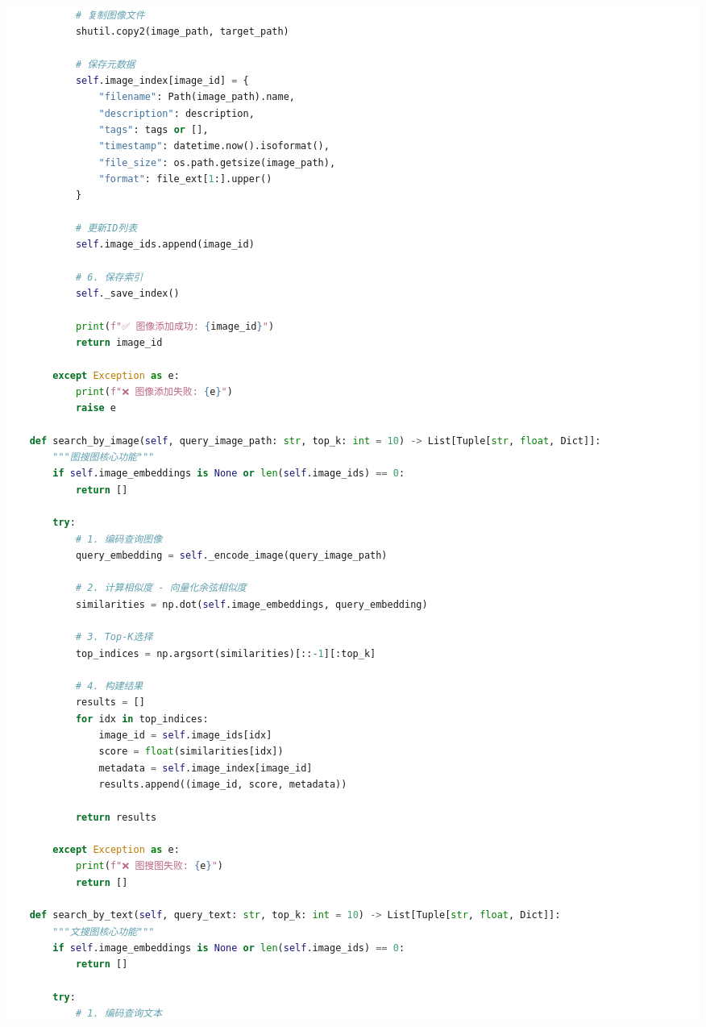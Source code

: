 ```python
            # 复制图像文件
            shutil.copy2(image_path, target_path)
            
            # 保存元数据
            self.image_index[image_id] = {
                "filename": Path(image_path).name,
                "description": description,
                "tags": tags or [],
                "timestamp": datetime.now().isoformat(),
                "file_size": os.path.getsize(image_path),
                "format": file_ext[1:].upper()
            }
            
            # 更新ID列表
            self.image_ids.append(image_id)
            
            # 6. 保存索引
            self._save_index()
            
            print(f"✅ 图像添加成功: {image_id}")
            return image_id
            
        except Exception as e:
            print(f"❌ 图像添加失败: {e}")
            raise e
    
    def search_by_image(self, query_image_path: str, top_k: int = 10) -> List[Tuple[str, float, Dict]]:
        """图搜图核心功能"""
        if self.image_embeddings is None or len(self.image_ids) == 0:
            return []
        
        try:
            # 1. 编码查询图像
            query_embedding = self._encode_image(query_image_path)
            
            # 2. 计算相似度 - 向量化余弦相似度
            similarities = np.dot(self.image_embeddings, query_embedding)
            
            # 3. Top-K选择
            top_indices = np.argsort(similarities)[::-1][:top_k]
            
            # 4. 构建结果
            results = []
            for idx in top_indices:
                image_id = self.image_ids[idx]
                score = float(similarities[idx])
                metadata = self.image_index[image_id]
                results.append((image_id, score, metadata))
            
            return results
            
        except Exception as e:
            print(f"❌ 图搜图失败: {e}")
            return []
    
    def search_by_text(self, query_text: str, top_k: int = 10) -> List[Tuple[str, float, Dict]]:
        """文搜图核心功能"""
        if self.image_embeddings is None or len(self.image_ids) == 0:
            return []
        
        try:
            # 1. 编码查询文本
```